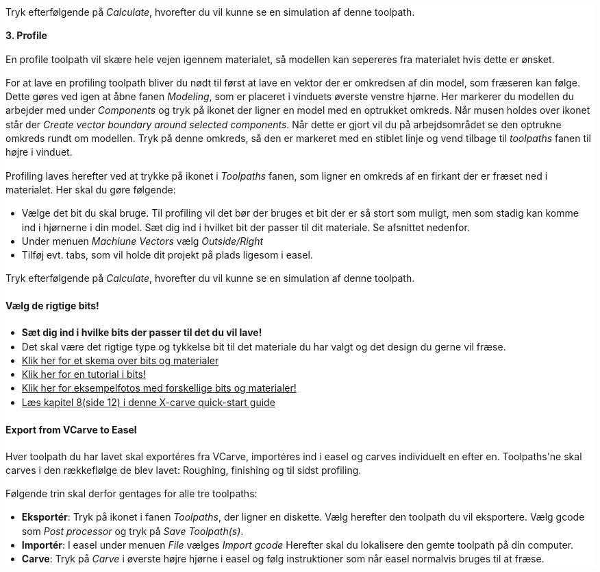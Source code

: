Tryk efterfølgende på *Calculate*, hvorefter du vil kunne se en simulation af denne toolpath.

 **3. Profile**

En profile toolpath vil skære hele vejen igennem materialet, så modellen kan sepereres fra materialet hvis dette er ønsket.

For at lave en profiling toolpath bliver du nødt til først at lave en vektor der er omkredsen af din model, som fræseren kan følge. Dette gøres ved igen at åbne fanen *Modeling*, som er placeret i vinduets øverste venstre hjørne. Her markerer du modellen du arbejder med under *Components* og tryk på ikonet der ligner en model med en optrukket omkreds. Når musen holdes over ikonet står der *Create vector boundary around selected components*. Når dette er gjort vil du på arbejdsområdet se den optrukne omkreds rundt om modellen. Tryk på denne omkreds, så den er markeret med en stiblet linje og vend tilbage til *toolpaths* fanen til højre i vinduet.

Profiling laves herefter ved at trykke på ikonet i *Toolpaths* fanen, som ligner en omkreds af en firkant der er fræset ned i materialet. Her skal du gøre følgende:
- Vælge det bit du skal bruge. Til profiling vil det bør der bruges et bit der er så stort som muligt, men som stadig kan komme ind i hjørnerne i din model. Sæt dig ind i hvilket bit der passer til dit materiale. Se afsnittet nedenfor.
- Under menuen *Machiune Vectors* vælg *Outside/Right*
- Tilføj evt. tabs, som vil holde dit projekt på plads ligesom i easel.

Tryk efterfølgende på *Calculate*, hvorefter du vil kunne se en simulation af denne toolpath.

#### Vælg de rigtige bits!
 - **Sæt dig ind i hvilke bits der passer til det du vil lave!**
 - Det skal være det rigtige type og tykkelse bit til det materiale du har valgt og det design du gerne vil fræse.
 - [Klik her for et skema over bits og materialer](https://inventables.zendesk.com/hc/en-us/articles/360021943493-Color-Coded-Bit-Chart-Choosing-the-Right-Bit?utm_source=Intercom&utm_medium=email%20XC%20Owner&utm_campaign=%3E%205%20carves%20bit%20poster%20download "Bit skema")
 - [Klik her for en tutorial i bits!](https://inventables.zendesk.com/hc/en-us/articles/360012849233-Carving-Bits-101-Bit-Basics "Bits 101")
 - [Klik her for eksempelfotos med forskellige bits og materialer!](https://www.inventables.com/projects/carving-bits-101?ref=EaselLive&utm_source=YouTube&utm_medium=Easel%20Live&utm_campaign=13_bits101_project "Bit eksempelfotos")
 - [Læs kapitel 8(side 12) i denne X-carve quick-start guide](https://www.jesspublib.org/_uploads/X-Carve-Quick-Start-1.pdf "X-cave quick start")


#### Export from VCarve to Easel
Hver toolpath du har lavet skal exportéres fra VCarve, importéres ind i easel og carves individuelt en efter en. Toolpaths'ne skal carves i den rækkeflølge de blev lavet: Roughing, finishing og til sidst profiling.

Følgende trin skal derfor gentages for alle tre toolpaths:
- **Eksportér**: Tryk på ikonet i fanen *Toolpaths*,  der ligner en diskette. Vælg herefter den toolpath du vil eksportere. Vælg gcode som *Post processor* og tryk på *Save Toolpath(s)*.
- **Importér**: I easel under menuen *File* vælges *Import gcode* Herefter skal du lokalisere den gemte toolpath på din computer.
- **Carve**: Tryk på *Carve* i øverste højre hjørne i easel og følg instruktioner som når easel normalvis bruges til at fræse.

